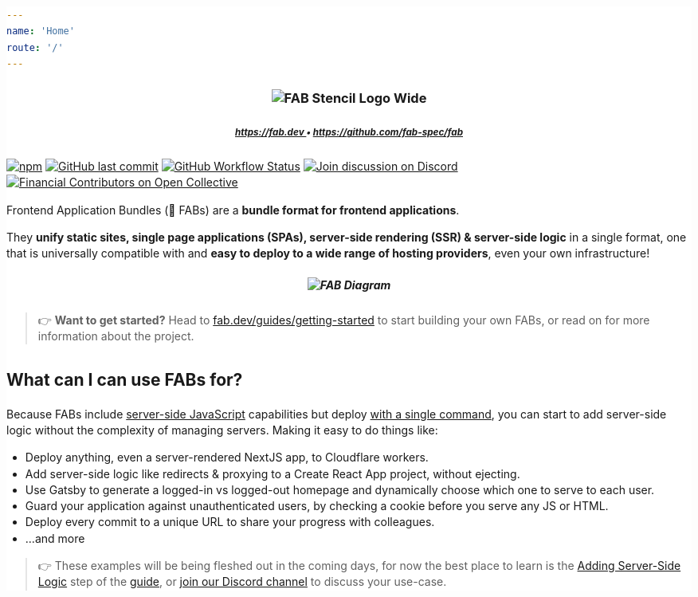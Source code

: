 ```yaml
---
name: 'Home'
route: '/'
---
```


<h3 align="center"><img width="461" alt="FAB Stencil Logo Wide" src="https://user-images.githubusercontent.com/23264/79783164-24618700-8338-11ea-9c64-39738f29003a.png"/>
</h3>

<h5 align="center"><small><a href="https://fab.dev">https://fab.dev </a> • <a href="https://github.com/fab-spec/fab">https://github.com/fab-spec/fab </a></small></h5>

[![npm](https://img.shields.io/npm/v/@fab/cli)](https://www.npmjs.com/package/@fab/cli)
[![GitHub last commit](https://img.shields.io/github/last-commit/fab-spec/fab)](https://github.com/fab-spec/fab)
[![GitHub Workflow Status](https://github.com/fab-spec/fab/workflows/FAB%20CI/badge.svg)](https://github.com/fab-spec/fab/actions)
[![Join discussion on Discord](https://img.shields.io/discord/308323056592486420.svg)](https://discord.gg/Qvj3pJY)
[![Financial Contributors on Open Collective](https://opencollective.com/fab/all/badge.svg?label=financial+contributors)](https://opencollective.com/fab)

Frontend Application Bundles (💎 FABs) are a **bundle format for frontend applications**.

They **unify static sites, single page applications (SPAs), server-side rendering (SSR) & server-side logic** in a single format, one that is universally compatible with and **easy to deploy to a wide range of hosting providers**, even your own infrastructure!

<h5 align="center">
  <img width="600px" alt="FAB Diagram" src="https://user-images.githubusercontent.com/23264/80478903-1ddd9b80-8946-11ea-8199-23468fb1f18f.png"/>
</h5>

> 👉 **Want to get started?** Head to [fab.dev/guides/getting-started](/guides/getting-started) to start building your own FABs, or read on for more information about the project.

## What can I can use FABs for?

Because FABs include [server-side JavaScript](/kb/fab-structure) capabilities but deploy [with a single command](/guides/deploying), you can start to add server-side logic without the complexity of managing servers. Making it easy to do things like:

- Deploy anything, even a server-rendered NextJS app, to Cloudflare workers.
- Add server-side logic like redirects & proxying to a Create React App project, without ejecting.
- Use Gatsby to generate a logged-in vs logged-out homepage and dynamically choose which one to serve to each user.
- Guard your application against unauthenticated users, by checking a cookie before you serve any JS or HTML.
- Deploy every commit to a unique URL to share your progress with colleagues.
- ...and more

> 👉 These examples will be being fleshed out in the coming days, for now the best place to learn is the [Adding Server-Side Logic](/guides/adding-server-side-logic) step of the [guide](/guides/getting-started), or [join our Discord channel](https://discord.gg/Qvj3pJY) to discuss your use-case.
